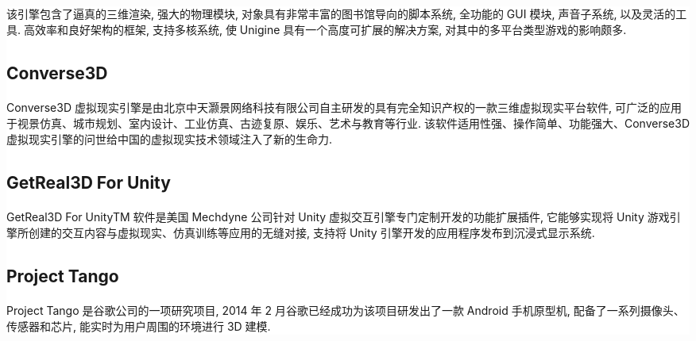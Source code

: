 该引擎包含了逼真的三维渲染, 强大的物理模块, 对象具有非常丰富的图书馆导向的脚本系统, 全功能的 GUI 模块, 声音子系统, 以及灵活的工具. 高效率和良好架构的框架, 支持多核系统, 使 Unigine 具有一个高度可扩展的解决方案, 对其中的多平台类型游戏的影响颇多.

## Converse3D

Converse3D 虚拟现实引擎是由北京中天灏景网络科技有限公司自主研发的具有完全知识产权的一款三维虚拟现实平台软件, 可广泛的应用于视景仿真、城市规划、室内设计、工业仿真、古迹复原、娱乐、艺术与教育等行业. 该软件适用性强、操作简单、功能强大、Converse3D 虚拟现实引擎的问世给中国的虚拟现实技术领域注入了新的生命力.

## GetReal3D For Unity

GetReal3D For UnityTM 软件是美国 Mechdyne 公司针对 Unity 虚拟交互引擎专门定制开发的功能扩展插件, 它能够实现将 Unity 游戏引擎所创建的交互内容与虚拟现实、仿真训练等应用的无缝对接, 支持将 Unity 引擎开发的应用程序发布到沉浸式显示系统.

## Project Tango

Project Tango 是谷歌公司的一项研究项目, 2014 年 2 月谷歌已经成功为该项目研发出了一款 Android 手机原型机, 配备了一系列摄像头、传感器和芯片, 能实时为用户周围的环境进行 3D 建模.
